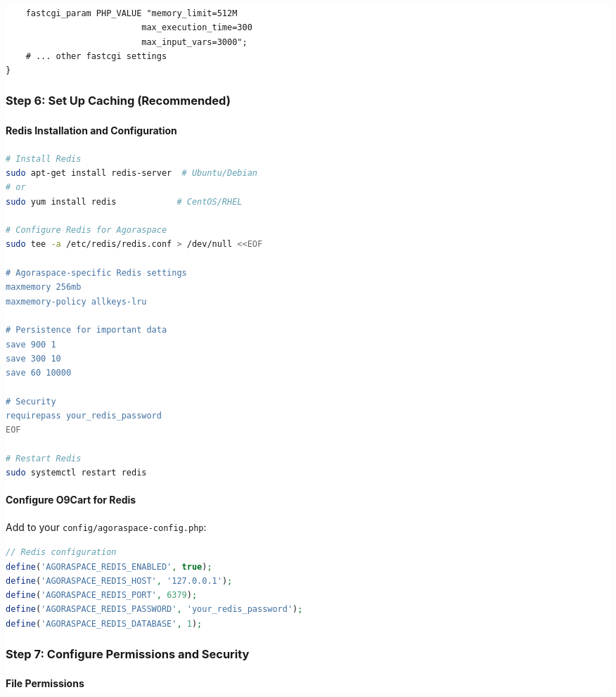 ```nginx
    fastcgi_param PHP_VALUE "memory_limit=512M
                           max_execution_time=300
                           max_input_vars=3000";
    # ... other fastcgi settings
}
```

### Step 6: Set Up Caching (Recommended)

#### Redis Installation and Configuration

```bash
# Install Redis
sudo apt-get install redis-server  # Ubuntu/Debian
# or
sudo yum install redis            # CentOS/RHEL

# Configure Redis for Agoraspace
sudo tee -a /etc/redis/redis.conf > /dev/null <<EOF

# Agoraspace-specific Redis settings
maxmemory 256mb
maxmemory-policy allkeys-lru

# Persistence for important data
save 900 1
save 300 10
save 60 10000

# Security
requirepass your_redis_password
EOF

# Restart Redis
sudo systemctl restart redis
```

#### Configure O9Cart for Redis

Add to your `config/agoraspace-config.php`:

```php
// Redis configuration
define('AGORASPACE_REDIS_ENABLED', true);
define('AGORASPACE_REDIS_HOST', '127.0.0.1');
define('AGORASPACE_REDIS_PORT', 6379);
define('AGORASPACE_REDIS_PASSWORD', 'your_redis_password');
define('AGORASPACE_REDIS_DATABASE', 1);
```

### Step 7: Configure Permissions and Security

#### File Permissions
